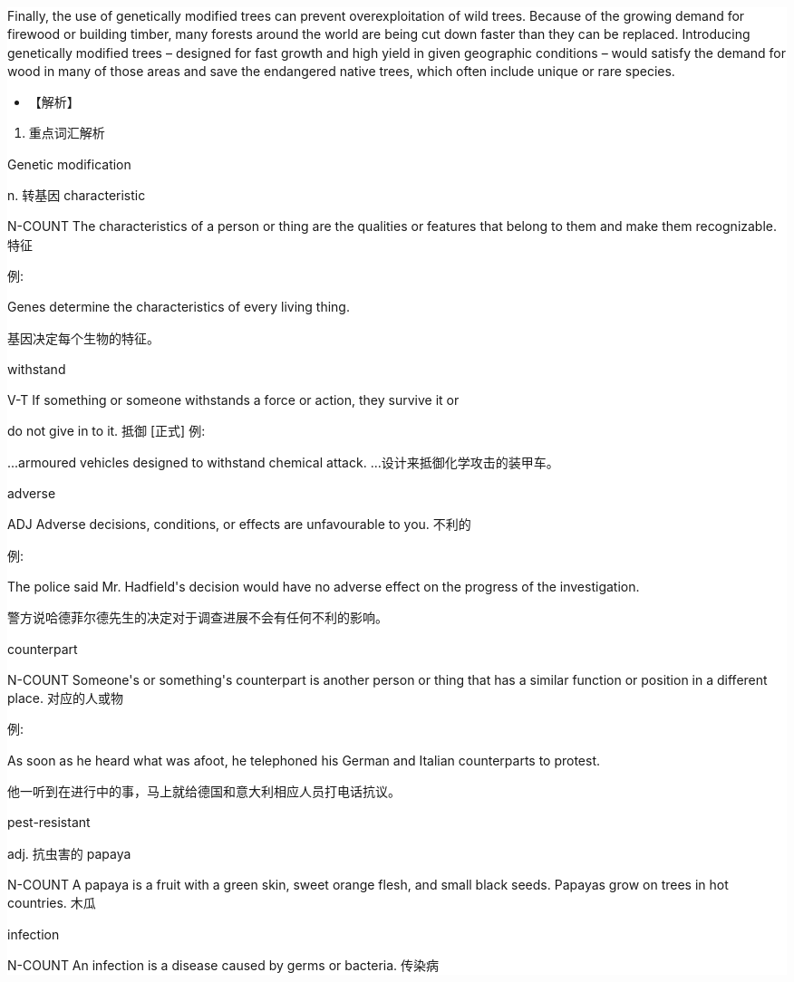 Finally, the use of genetically modified trees can prevent overexploitation of wild trees. Because of the growing demand for firewood or building timber, many forests around the world are being cut down faster than they can be replaced. Introducing genetically modified trees – designed for fast growth and high yield in given geographic conditions – would satisfy the demand for wood in many of those areas and save the endangered native trees, which often include unique or rare species.

- 【解析】

1. 重点词汇解析

Genetic modification

n. 转基因 characteristic

N-COUNT The characteristics of a person or thing are the qualities or features that belong to them and make them recognizable. 特征

例:

Genes determine the characteristics of every living thing.

基因决定每个生物的特征。

withstand

V-T If something or someone withstands a force or action, they survive it or

do not give in to it. 抵御 [正式] 例:

...armoured vehicles designed to withstand chemical attack. ...设计来抵御化学攻击的装甲车。

adverse

ADJ Adverse decisions, conditions, or effects are unfavourable to you. 不利的

例:

The police said Mr. Hadfield's decision would have no adverse effect on the progress of the investigation.

警方说哈德菲尔德先生的决定对于调查进展不会有任何不利的影响。

counterpart

N-COUNT Someone's or something's counterpart is another person or thing that has a similar function or position in a different place. 对应的人或物

例:

As soon as he heard what was afoot, he telephoned his German and Italian counterparts to protest.

他一听到在进行中的事，马上就给德国和意大利相应人员打电话抗议。

pest-resistant

adj. 抗虫害的 papaya

N-COUNT A papaya is a fruit with a green skin, sweet orange flesh, and small black seeds. Papayas grow on trees in hot countries. 木瓜

infection

N-COUNT An infection is a disease caused by germs or bacteria. 传染病
